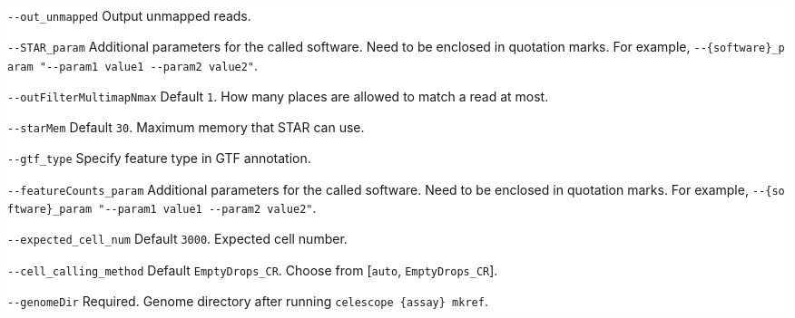 `--out_unmapped` Output unmapped reads.

`--STAR_param` Additional parameters for the called software. Need to be enclosed in quotation marks. For example, `--{software}_param "--param1 value1 --param2 value2"`.

`--outFilterMultimapNmax` Default `1`. How many places are allowed to match a read at most.

`--starMem` Default `30`. Maximum memory that STAR can use.

`--gtf_type` Specify feature type in GTF annotation.

`--featureCounts_param` Additional parameters for the called software. Need to be enclosed in quotation marks. For example, `--{software}_param "--param1 value1 --param2 value2"`.

`--expected_cell_num` Default `3000`. Expected cell number.

`--cell_calling_method` Default `EmptyDrops_CR`. Choose from [`auto`, `EmptyDrops_CR`].

`--genomeDir` Required. Genome directory after running `celescope {assay} mkref`.

